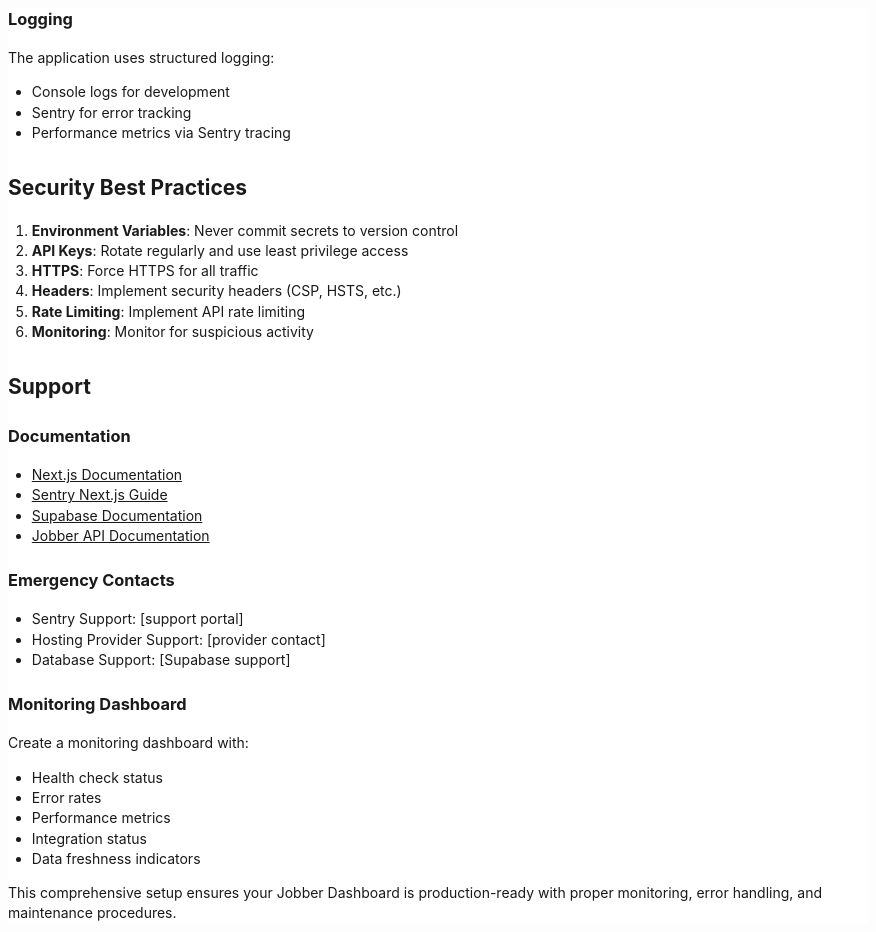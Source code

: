 ### Logging

The application uses structured logging:

- Console logs for development
- Sentry for error tracking
- Performance metrics via Sentry tracing

## Security Best Practices

1. **Environment Variables**: Never commit secrets to version control
2. **API Keys**: Rotate regularly and use least privilege access
3. **HTTPS**: Force HTTPS for all traffic
4. **Headers**: Implement security headers (CSP, HSTS, etc.)
5. **Rate Limiting**: Implement API rate limiting
6. **Monitoring**: Monitor for suspicious activity

## Support

### Documentation

- [Next.js Documentation](https://nextjs.org/docs)
- [Sentry Next.js Guide](https://docs.sentry.io/platforms/javascript/guides/nextjs/)
- [Supabase Documentation](https://supabase.com/docs)
- [Jobber API Documentation](https://developer.getjobber.com/)

### Emergency Contacts

- Sentry Support: [support portal]
- Hosting Provider Support: [provider contact]
- Database Support: [Supabase support]

### Monitoring Dashboard

Create a monitoring dashboard with:
- Health check status
- Error rates
- Performance metrics
- Integration status
- Data freshness indicators

This comprehensive setup ensures your Jobber Dashboard is production-ready with proper monitoring, error handling, and maintenance procedures.